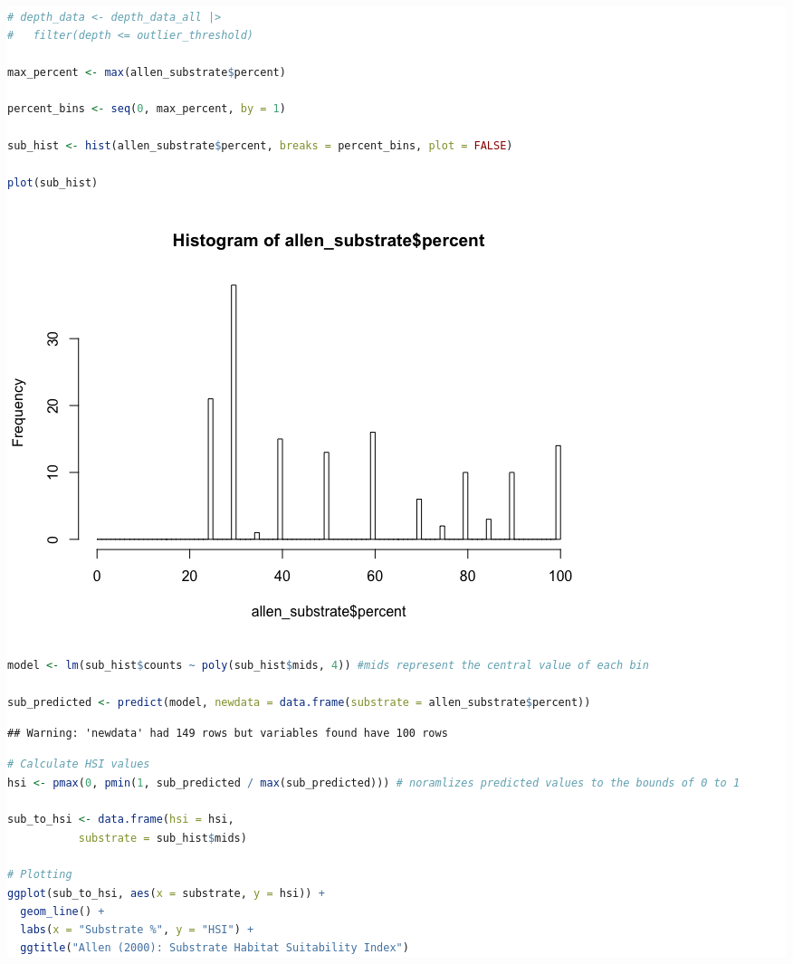 ``` r
# depth_data <- depth_data_all |> 
#   filter(depth <= outlier_threshold)

max_percent <- max(allen_substrate$percent)

percent_bins <- seq(0, max_percent, by = 1)

sub_hist <- hist(allen_substrate$percent, breaks = percent_bins, plot = FALSE)

plot(sub_hist)
```

![](feather_river_mini_snorkel_hsi_workflow_files/figure-gfm/unnamed-chunk-21-1.png)

``` r
model <- lm(sub_hist$counts ~ poly(sub_hist$mids, 4)) #mids represent the central value of each bin

sub_predicted <- predict(model, newdata = data.frame(substrate = allen_substrate$percent))
```

    ## Warning: 'newdata' had 149 rows but variables found have 100 rows

``` r
# Calculate HSI values
hsi <- pmax(0, pmin(1, sub_predicted / max(sub_predicted))) # noramlizes predicted values to the bounds of 0 to 1

sub_to_hsi <- data.frame(hsi = hsi, 
           substrate = sub_hist$mids)

# Plotting
ggplot(sub_to_hsi, aes(x = substrate, y = hsi)) +
  geom_line() +
  labs(x = "Substrate %", y = "HSI") +
  ggtitle("Allen (2000): Substrate Habitat Suitability Index")
```
